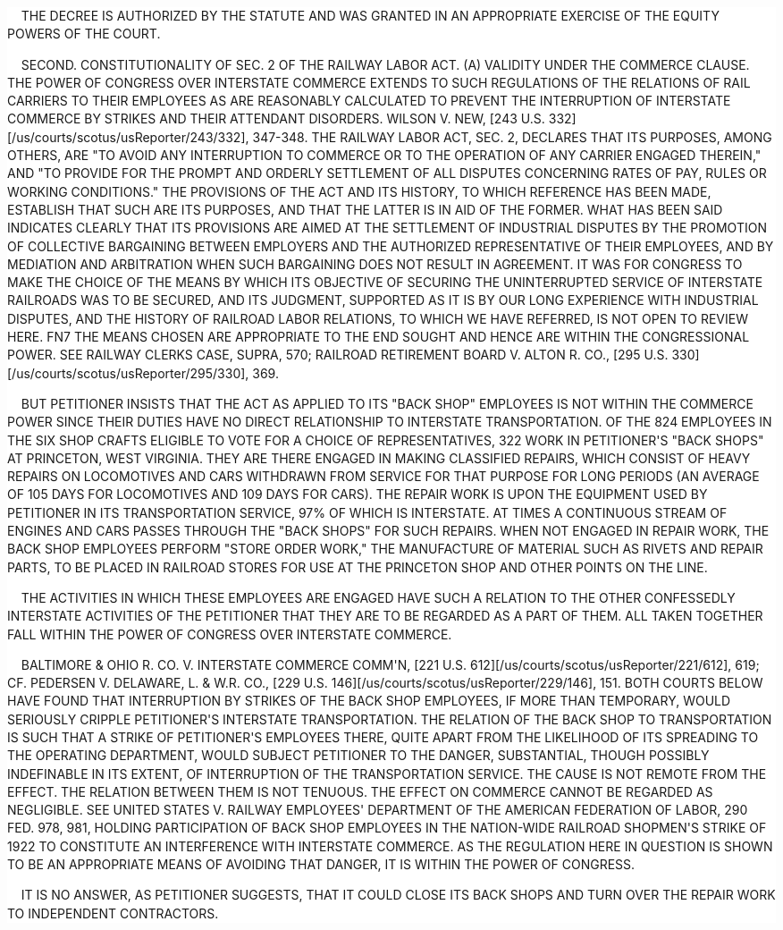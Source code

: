     THE DECREE IS AUTHORIZED BY THE STATUTE AND WAS GRANTED IN AN APPROPRIATE EXERCISE OF THE EQUITY POWERS OF THE COURT.

    SECOND.  CONSTITUTIONALITY OF SEC. 2 OF THE RAILWAY LABOR ACT.  (A) VALIDITY UNDER THE COMMERCE CLAUSE.  THE POWER OF CONGRESS OVER INTERSTATE COMMERCE EXTENDS TO SUCH REGULATIONS OF THE RELATIONS OF RAIL CARRIERS TO THEIR EMPLOYEES AS ARE REASONABLY CALCULATED TO PREVENT THE INTERRUPTION OF INTERSTATE COMMERCE BY STRIKES AND THEIR ATTENDANT DISORDERS.  WILSON V. NEW, [243 U.S. 332][/us/courts/scotus/usReporter/243/332], 347-348.  THE RAILWAY LABOR ACT, SEC. 2, DECLARES THAT ITS PURPOSES, AMONG OTHERS, ARE "TO AVOID ANY INTERRUPTION TO COMMERCE OR TO THE OPERATION OF ANY CARRIER ENGAGED THEREIN," AND "TO PROVIDE FOR THE PROMPT AND ORDERLY SETTLEMENT OF ALL DISPUTES CONCERNING RATES OF PAY, RULES OR WORKING CONDITIONS."  THE PROVISIONS OF THE ACT AND ITS HISTORY, TO WHICH REFERENCE HAS BEEN MADE, ESTABLISH THAT SUCH ARE ITS PURPOSES, AND THAT THE LATTER IS IN AID OF THE FORMER.  WHAT HAS BEEN SAID INDICATES CLEARLY THAT ITS PROVISIONS ARE AIMED AT THE SETTLEMENT OF INDUSTRIAL DISPUTES BY THE PROMOTION OF COLLECTIVE BARGAINING BETWEEN EMPLOYERS AND THE AUTHORIZED REPRESENTATIVE OF THEIR EMPLOYEES, AND BY MEDIATION AND ARBITRATION WHEN SUCH BARGAINING DOES NOT RESULT IN AGREEMENT.  IT WAS FOR CONGRESS TO MAKE THE CHOICE OF THE MEANS BY WHICH ITS OBJECTIVE OF SECURING THE UNINTERRUPTED SERVICE OF INTERSTATE RAILROADS WAS TO BE SECURED, AND ITS JUDGMENT, SUPPORTED AS IT IS BY OUR LONG EXPERIENCE WITH INDUSTRIAL DISPUTES, AND THE HISTORY OF RAILROAD LABOR RELATIONS, TO WHICH WE HAVE REFERRED, IS NOT OPEN TO REVIEW HERE.  FN7  THE MEANS CHOSEN ARE APPROPRIATE TO THE END SOUGHT AND HENCE ARE WITHIN THE CONGRESSIONAL POWER.  SEE RAILWAY CLERKS CASE, SUPRA, 570; RAILROAD RETIREMENT BOARD V. ALTON R. CO., [295 U.S. 330][/us/courts/scotus/usReporter/295/330], 369.

    BUT PETITIONER INSISTS THAT THE ACT AS APPLIED TO ITS "BACK SHOP" EMPLOYEES IS NOT WITHIN THE COMMERCE POWER SINCE THEIR DUTIES HAVE NO DIRECT RELATIONSHIP TO INTERSTATE TRANSPORTATION.  OF THE 824 EMPLOYEES IN THE SIX SHOP CRAFTS ELIGIBLE TO VOTE FOR A CHOICE OF REPRESENTATIVES, 322 WORK IN PETITIONER'S "BACK SHOPS" AT PRINCETON, WEST VIRGINIA.  THEY ARE THERE ENGAGED IN MAKING CLASSIFIED REPAIRS, WHICH CONSIST OF HEAVY REPAIRS ON LOCOMOTIVES AND CARS WITHDRAWN FROM SERVICE FOR THAT PURPOSE FOR LONG PERIODS (AN AVERAGE OF 105 DAYS FOR LOCOMOTIVES AND 109 DAYS FOR CARS).  THE REPAIR WORK IS UPON THE EQUIPMENT USED BY PETITIONER IN ITS TRANSPORTATION SERVICE, 97% OF WHICH IS INTERSTATE.  AT TIMES A CONTINUOUS STREAM OF ENGINES AND CARS PASSES THROUGH THE "BACK SHOPS" FOR SUCH REPAIRS.  WHEN NOT ENGAGED IN REPAIR WORK, THE BACK SHOP EMPLOYEES PERFORM "STORE ORDER WORK," THE MANUFACTURE OF MATERIAL SUCH AS RIVETS AND REPAIR PARTS, TO BE PLACED IN RAILROAD STORES FOR USE AT THE PRINCETON SHOP AND OTHER POINTS ON THE LINE.

    THE ACTIVITIES IN WHICH THESE EMPLOYEES ARE ENGAGED HAVE SUCH A RELATION TO THE OTHER CONFESSEDLY INTERSTATE ACTIVITIES OF THE PETITIONER THAT THEY ARE TO BE REGARDED AS A PART OF THEM.  ALL TAKEN TOGETHER FALL WITHIN THE POWER OF CONGRESS OVER INTERSTATE COMMERCE.

    BALTIMORE & OHIO R. CO. V. INTERSTATE COMMERCE COMM'N, [221 U.S. 612][/us/courts/scotus/usReporter/221/612], 619; CF. PEDERSEN V. DELAWARE, L. & W.R. CO., [229 U.S. 146][/us/courts/scotus/usReporter/229/146], 151.  BOTH COURTS BELOW HAVE FOUND THAT INTERRUPTION BY STRIKES OF THE BACK SHOP EMPLOYEES, IF MORE THAN TEMPORARY, WOULD SERIOUSLY CRIPPLE PETITIONER'S INTERSTATE TRANSPORTATION.  THE RELATION OF THE BACK SHOP TO TRANSPORTATION IS SUCH THAT A STRIKE OF PETITIONER'S EMPLOYEES THERE, QUITE APART FROM THE LIKELIHOOD OF ITS SPREADING TO THE OPERATING DEPARTMENT, WOULD SUBJECT PETITIONER TO THE DANGER, SUBSTANTIAL, THOUGH POSSIBLY INDEFINABLE IN ITS EXTENT, OF INTERRUPTION OF THE TRANSPORTATION SERVICE.  THE CAUSE IS NOT REMOTE FROM THE EFFECT.  THE RELATION BETWEEN THEM IS NOT TENUOUS.  THE EFFECT ON COMMERCE CANNOT BE REGARDED AS NEGLIGIBLE.  SEE UNITED STATES V. RAILWAY EMPLOYEES' DEPARTMENT OF THE AMERICAN FEDERATION OF LABOR, 290 FED. 978, 981, HOLDING PARTICIPATION OF BACK SHOP EMPLOYEES IN THE NATION-WIDE RAILROAD SHOPMEN'S STRIKE OF 1922 TO CONSTITUTE AN INTERFERENCE WITH INTERSTATE COMMERCE.  AS THE REGULATION HERE IN QUESTION IS SHOWN TO BE AN APPROPRIATE MEANS OF AVOIDING THAT DANGER, IT IS WITHIN THE POWER OF CONGRESS.

    IT IS NO ANSWER, AS PETITIONER SUGGESTS, THAT IT COULD CLOSE ITS BACK SHOPS AND TURN OVER THE REPAIR WORK TO INDEPENDENT CONTRACTORS.
